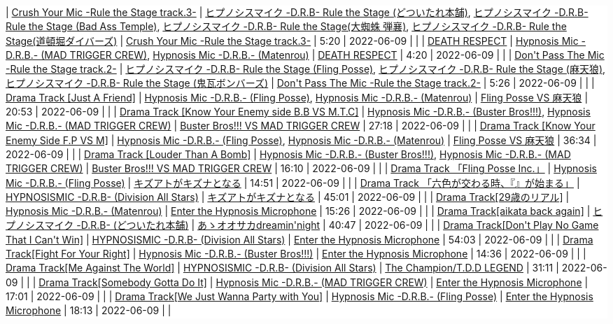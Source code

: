 | [Crush Your Mic \-Rule the Stage track.3\-](https://open.spotify.com/track/0P4S6pDrMMm0HaueBfVDsn) | [ヒプノシスマイク \-D.R.B\- Rule the Stage \(どついたれ本舗\)](https://open.spotify.com/artist/39FB8hrxBbGguIi7FArS0G), [ヒプノシスマイク \-D.R.B\- Rule the Stage \(Bad Ass Temple\)](https://open.spotify.com/artist/3blPvvBe5meaSJDC5T6cFG), [ヒプノシスマイク \-D.R.B\- Rule the Stage\(大蜘蛛 弾襄\)](https://open.spotify.com/artist/4itAy4LY6EjMIIFwKz5XEv), [ヒプノシスマイク \-D.R.B\- Rule the Stage\(道頓堀ダイバーズ\)](https://open.spotify.com/artist/4DY3P18ucNG2kDOKbhh0Pl) | [Crush Your Mic \-Rule the Stage track.3\-](https://open.spotify.com/album/4nr7RCm1wK73Js8G63wZxk) | 5:20 | 2022-06-09 |  |
| [DEATH RESPECT](https://open.spotify.com/track/0Lwrc1NXl4jf4ZGdpfDEd0) | [Hypnosis Mic \-D.R.B.\- \(MAD TRIGGER CREW\)](https://open.spotify.com/artist/712hLiKHkzJvum5zikt85g), [Hypnosis Mic \-D.R.B.\- \(Matenrou\)](https://open.spotify.com/artist/3CzMFzHuMzbvcy0qhP0IHQ) | [DEATH RESPECT](https://open.spotify.com/album/3Npdo8OZdMREvwcfQUCq0s) | 4:20 | 2022-06-09 |  |
| [Don't Pass The Mic \-Rule the Stage track.2\-](https://open.spotify.com/track/4jY2UZgrQKxtj3mW6PkSWy) | [ヒプノシスマイク \-D.R.B\- Rule the Stage \(Fling Posse\)](https://open.spotify.com/artist/0SQXfCG5naWZNPNCmIrERU), [ヒプノシスマイク \-D.R.B\- Rule the Stage \(麻天狼\)](https://open.spotify.com/artist/1yGa2YbxSV0Nxx8MdqQ8QD), [ヒプノシスマイク \-D.R.B\- Rule the Stage \(鬼瓦ボンバーズ\)](https://open.spotify.com/artist/4MgpB7X1SpKQqPcKShJezk) | [Don't Pass The Mic \-Rule the Stage track.2\-](https://open.spotify.com/album/0648G1y5wgVqLBtao1wSo2) | 5:26 | 2022-06-09 |  |
| [Drama Track \[Just A Friend\]](https://open.spotify.com/track/1Obb4FHKmG9uhx5PQda3rM) | [Hypnosis Mic \-D.R.B.\- \(Fling Posse\)](https://open.spotify.com/artist/6rkkb4QMqvXTYUkvqpMG99), [Hypnosis Mic \-D.R.B.\- \(Matenrou\)](https://open.spotify.com/artist/3CzMFzHuMzbvcy0qhP0IHQ) | [Fling Posse VS 麻天狼](https://open.spotify.com/album/4IR8g08Ul53Oi80mXnU1GO) | 20:53 | 2022-06-09 |  |
| [Drama Track \[Know Your Enemy side B.B VS M.T.C\]](https://open.spotify.com/track/4D99j9XUjPNsLCym0aTqT3) | [Hypnosis Mic \-D.R.B.\- \(Buster Bros!!!\)](https://open.spotify.com/artist/21JD92xWs4kPtf8Grcxp0G), [Hypnosis Mic \-D.R.B.\- \(MAD TRIGGER CREW\)](https://open.spotify.com/artist/712hLiKHkzJvum5zikt85g) | [Buster Bros!!! VS MAD TRIGGER CREW](https://open.spotify.com/album/3xMnTQo1dCY5gnx7k2V1dR) | 27:18 | 2022-06-09 |  |
| [Drama Track \[Know Your Enemy Side F.P VS M\]](https://open.spotify.com/track/4jfhSgzQLQTXyueuIqYAqC) | [Hypnosis Mic \-D.R.B.\- \(Fling Posse\)](https://open.spotify.com/artist/6rkkb4QMqvXTYUkvqpMG99), [Hypnosis Mic \-D.R.B.\- \(Matenrou\)](https://open.spotify.com/artist/3CzMFzHuMzbvcy0qhP0IHQ) | [Fling Posse VS 麻天狼](https://open.spotify.com/album/4IR8g08Ul53Oi80mXnU1GO) | 36:34 | 2022-06-09 |  |
| [Drama Track \[Louder Than A Bomb\]](https://open.spotify.com/track/2vm6W4rKJmYNg3nODQE163) | [Hypnosis Mic \-D.R.B.\- \(Buster Bros!!!\)](https://open.spotify.com/artist/21JD92xWs4kPtf8Grcxp0G), [Hypnosis Mic \-D.R.B.\- \(MAD TRIGGER CREW\)](https://open.spotify.com/artist/712hLiKHkzJvum5zikt85g) | [Buster Bros!!! VS MAD TRIGGER CREW](https://open.spotify.com/album/3xMnTQo1dCY5gnx7k2V1dR) | 16:10 | 2022-06-09 |  |
| [Drama Track 「Fling Posse Inc.」](https://open.spotify.com/track/1cvBkFJBVWKOsLRiVeFtp7) | [Hypnosis Mic \-D.R.B.\- \(Fling Posse\)](https://open.spotify.com/artist/6rkkb4QMqvXTYUkvqpMG99) | [キズアトがキズナとなる](https://open.spotify.com/album/4OUkSxmENUJXnvqtyrsMkB) | 14:51 | 2022-06-09 |  |
| [Drama Track 「六色が交わる時、『』が始まる」](https://open.spotify.com/track/14FfhRXhpbfy2neMS3z9ve) | [HYPNOSISMIC \-D.R.B\- \(Division All Stars\)](https://open.spotify.com/artist/6QR0aIEAemEigDCKjOVxe0) | [キズアトがキズナとなる](https://open.spotify.com/album/4OUkSxmENUJXnvqtyrsMkB) | 45:01 | 2022-06-09 |  |
| [Drama Track\[29歳のリアル\]](https://open.spotify.com/track/50lNjGsMqZTieELnDzdeTh) | [Hypnosis Mic \-D.R.B.\- \(Matenrou\)](https://open.spotify.com/artist/3CzMFzHuMzbvcy0qhP0IHQ) | [Enter the Hypnosis Microphone](https://open.spotify.com/album/7k6dlrlgJMKTQPIxxpko5j) | 15:26 | 2022-06-09 |  |
| [Drama Track\[aikata back again\]](https://open.spotify.com/track/2ORw2q9RIeMcPmJrPd8niz) | [ヒプノシスマイク \-D.R.B\- \(どついたれ本舗\)](https://open.spotify.com/artist/0TzkULUsbQERyIc1LUiqQY) | [あゝオオサカdreamin'night](https://open.spotify.com/album/1vgwIdCgqnRbyqeZq1D9nX) | 40:47 | 2022-06-09 |  |
| [Drama Track\[Don't Play No Game That I Can't Win\]](https://open.spotify.com/track/4QJyVIRVvMsDRemHpudY9Y) | [HYPNOSISMIC \-D.R.B\- \(Division All Stars\)](https://open.spotify.com/artist/6QR0aIEAemEigDCKjOVxe0) | [Enter the Hypnosis Microphone](https://open.spotify.com/album/7k6dlrlgJMKTQPIxxpko5j) | 54:03 | 2022-06-09 |  |
| [Drama Track\[Fight For Your Right\]](https://open.spotify.com/track/2Ry6SPQ7IDlJHxccq8kX0T) | [Hypnosis Mic \-D.R.B.\- \(Buster Bros!!!\)](https://open.spotify.com/artist/21JD92xWs4kPtf8Grcxp0G) | [Enter the Hypnosis Microphone](https://open.spotify.com/album/7k6dlrlgJMKTQPIxxpko5j) | 14:36 | 2022-06-09 |  |
| [Drama Track\[Me Against The World\]](https://open.spotify.com/track/0TDvnTq7JIAgQ3U5kkLkVT) | [HYPNOSISMIC \-D.R.B\- \(Division All Stars\)](https://open.spotify.com/artist/6QR0aIEAemEigDCKjOVxe0) | [The Champion/T.D.D LEGEND](https://open.spotify.com/album/1x2bL3EPuwQx0u4vTpPT5C) | 31:11 | 2022-06-09 |  |
| [Drama Track\[Somebody Gotta Do It\]](https://open.spotify.com/track/5a7AEE9I28KoPO2NQ0ktzQ) | [Hypnosis Mic \-D.R.B.\- \(MAD TRIGGER CREW\)](https://open.spotify.com/artist/712hLiKHkzJvum5zikt85g) | [Enter the Hypnosis Microphone](https://open.spotify.com/album/7k6dlrlgJMKTQPIxxpko5j) | 17:01 | 2022-06-09 |  |
| [Drama Track\[We Just Wanna Party with You\]](https://open.spotify.com/track/3NDCDuHhK8YKvAfFtEl69L) | [Hypnosis Mic \-D.R.B.\- \(Fling Posse\)](https://open.spotify.com/artist/6rkkb4QMqvXTYUkvqpMG99) | [Enter the Hypnosis Microphone](https://open.spotify.com/album/7k6dlrlgJMKTQPIxxpko5j) | 18:13 | 2022-06-09 |  |
